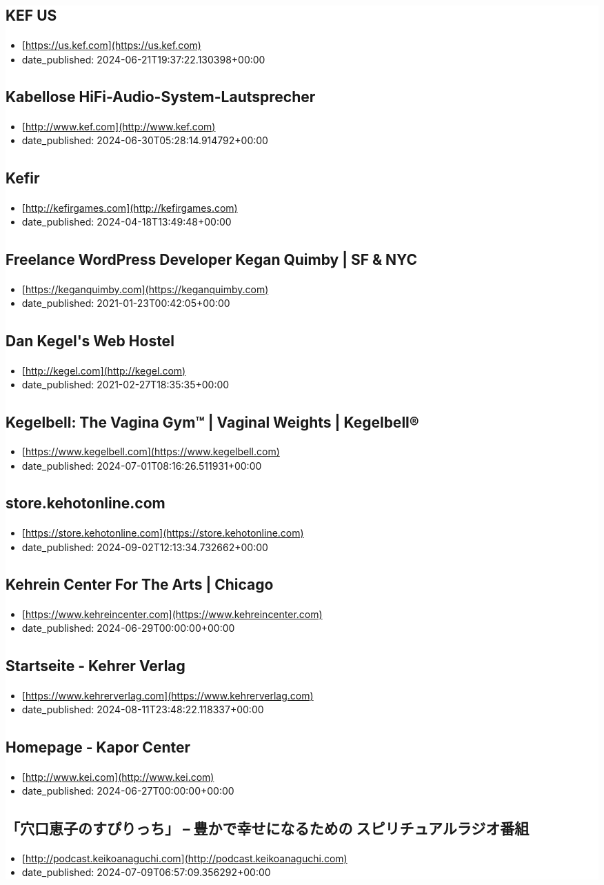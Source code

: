  ## KEF US
 - [https://us.kef.com](https://us.kef.com)
 - date_published: 2024-06-21T19:37:22.130398+00:00

 ## Kabellose HiFi-Audio-System-Lautsprecher
 - [http://www.kef.com](http://www.kef.com)
 - date_published: 2024-06-30T05:28:14.914792+00:00

 ## Kefir
 - [http://kefirgames.com](http://kefirgames.com)
 - date_published: 2024-04-18T13:49:48+00:00

 ## Freelance WordPress Developer Kegan Quimby | SF & NYC
 - [https://keganquimby.com](https://keganquimby.com)
 - date_published: 2021-01-23T00:42:05+00:00

 ## Dan Kegel's Web Hostel
 - [http://kegel.com](http://kegel.com)
 - date_published: 2021-02-27T18:35:35+00:00

 ## Kegelbell: The Vagina Gym™ | Vaginal Weights | Kegelbell®
 - [https://www.kegelbell.com](https://www.kegelbell.com)
 - date_published: 2024-07-01T08:16:26.511931+00:00

 ## store.kehotonline.com
 - [https://store.kehotonline.com](https://store.kehotonline.com)
 - date_published: 2024-09-02T12:13:34.732662+00:00

 ## Kehrein Center For The Arts | Chicago
 - [https://www.kehreincenter.com](https://www.kehreincenter.com)
 - date_published: 2024-06-29T00:00:00+00:00

 ## Startseite  - Kehrer Verlag
 - [https://www.kehrerverlag.com](https://www.kehrerverlag.com)
 - date_published: 2024-08-11T23:48:22.118337+00:00

 ## Homepage - Kapor Center
 - [http://www.kei.com](http://www.kei.com)
 - date_published: 2024-06-27T00:00:00+00:00

 ## 「穴口恵子のすぴりっち」 – 豊かで幸せになるための スピリチュアルラジオ番組
 - [http://podcast.keikoanaguchi.com](http://podcast.keikoanaguchi.com)
 - date_published: 2024-07-09T06:57:09.356292+00:00
